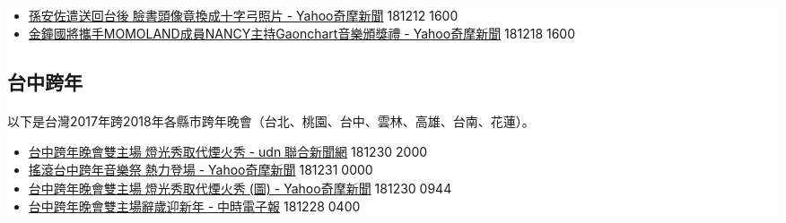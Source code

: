 - [孫安佐遣送回台後 臉書頭像竟換成十字弓照片 - Yahoo奇摩新聞](https://tw.news.yahoo.com/%E5%AD%AB%E5%AE%89%E4%BD%90%E9%81%A3%E9%80%81%E5%9B%9E%E5%8F%B0%E5%BE%8C-%E8%87%89%E6%9B%B8%E9%A0%AD%E5%83%8F%E7%AB%9F%E6%8F%9B%E6%88%90%E5%8D%81%E5%AD%97%E5%BC%93%E7%85%A7%E7%89%87-011330328.html "孫安佐遣送回台後 臉書頭像竟換成十字弓照片 - Yahoo奇摩新聞") 181212 1600
- [金鐘國將攜手MOMOLAND成員NANCY主持Gaonchart音樂頒獎禮 - Yahoo奇摩新聞](https://tw.news.yahoo.com/%E9%87%91%E9%90%98%E5%9C%8B%E5%B0%87%E6%94%9C%E6%89%8Bmomoland%E6%88%90%E5%93%A1nancy%E4%B8%BB%E6%8C%81gaonchart%E9%9F%B3%E6%A8%82%E9%A0%92%E7%8D%8E%E7%A6%AE-010503418.html "金鐘國將攜手MOMOLAND成員NANCY主持Gaonchart音樂頒獎禮 - Yahoo奇摩新聞") 181218 1600

## 台中跨年

以下是台灣2017年跨2018年各縣市跨年晚會（台北、桃園、台中、雲林、高雄、台南、花蓮）。
- [台中跨年晚會雙主場 燈光秀取代煙火秀 - udn 聯合新聞網](https://udn.com/news/story/7266/3565675 "台中跨年晚會雙主場 燈光秀取代煙火秀 - udn 聯合新聞網") 181230 2000
- [搖滾台中跨年音樂祭 熱力登場 - Yahoo奇摩新聞](https://tw.news.yahoo.com/%E6%90%96%E6%BB%BE%E5%8F%B0%E4%B8%AD%E8%B7%A8%E5%B9%B4%E9%9F%B3%E6%A8%82%E7%A5%AD-%E7%86%B1%E5%8A%9B%E7%99%BB%E5%A0%B4-160000264.html "搖滾台中跨年音樂祭 熱力登場 - Yahoo奇摩新聞") 181231 0000
- [台中跨年晚會雙主場 燈光秀取代煙火秀 (圖) - Yahoo奇摩新聞](https://tw.news.yahoo.com/%E5%8F%B0%E4%B8%AD%E8%B7%A8%E5%B9%B4%E6%99%9A%E6%9C%83%E9%9B%99%E4%B8%BB%E5%A0%B4-%E7%87%88%E5%85%89%E7%A7%80%E5%8F%96%E4%BB%A3%E7%85%99%E7%81%AB%E7%A7%80-%E5%9C%96-014440825.html "台中跨年晚會雙主場 燈光秀取代煙火秀 (圖) - Yahoo奇摩新聞") 181230 0944
- [台中跨年晚會雙主場辭歲迎新年 - 中時電子報](https://www.chinatimes.com/newspapers/20181228000483-260204 "台中跨年晚會雙主場辭歲迎新年 - 中時電子報") 181228 0400
